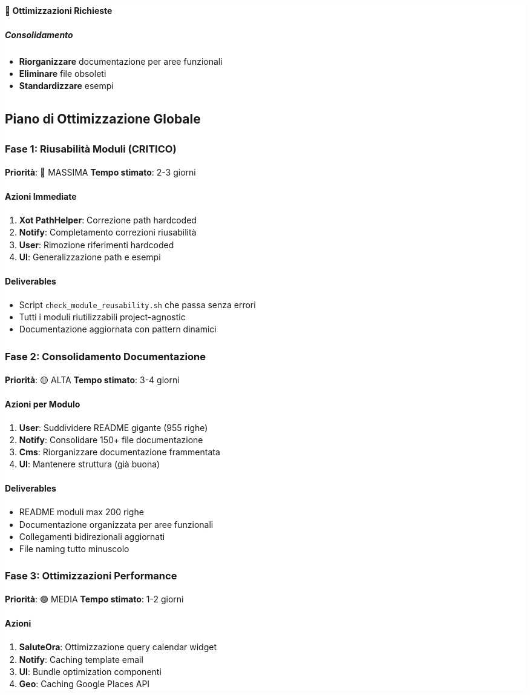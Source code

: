 #### 🔧 Ottimizzazioni Richieste

##### Consolidamento
- **Riorganizzare** documentazione per aree funzionali
- **Eliminare** file obsoleti
- **Standardizzare** esempi

## Piano di Ottimizzazione Globale

### Fase 1: Riusabilità Moduli (CRITICO)
**Priorità**: 🔴 MASSIMA
**Tempo stimato**: 2-3 giorni

#### Azioni Immediate
1. **Xot PathHelper**: Correzione path hardcoded
2. **Notify**: Completamento correzioni riusabilità  
3. **User**: Rimozione riferimenti hardcoded
4. **UI**: Generalizzazione path e esempi

#### Deliverables
- Script `check_module_reusability.sh` che passa senza errori
- Tutti i moduli riutilizzabili project-agnostic
- Documentazione aggiornata con pattern dinamici

### Fase 2: Consolidamento Documentazione
**Priorità**: 🟡 ALTA
**Tempo stimato**: 3-4 giorni

#### Azioni per Modulo
1. **User**: Suddividere README gigante (955 righe)
2. **Notify**: Consolidare 150+ file documentazione
3. **Cms**: Riorganizzare documentazione frammentata
4. **UI**: Mantenere struttura (già buona)

#### Deliverables
- README moduli max 200 righe
- Documentazione organizzata per aree funzionali
- Collegamenti bidirezionali aggiornati
- File naming tutto minuscolo

### Fase 3: Ottimizzazioni Performance
**Priorità**: 🟢 MEDIA
**Tempo stimato**: 1-2 giorni

#### Azioni
1. **SaluteOra**: Ottimizzazione query calendar widget
2. **Notify**: Caching template email
3. **UI**: Bundle optimization componenti
4. **Geo**: Caching Google Places API
